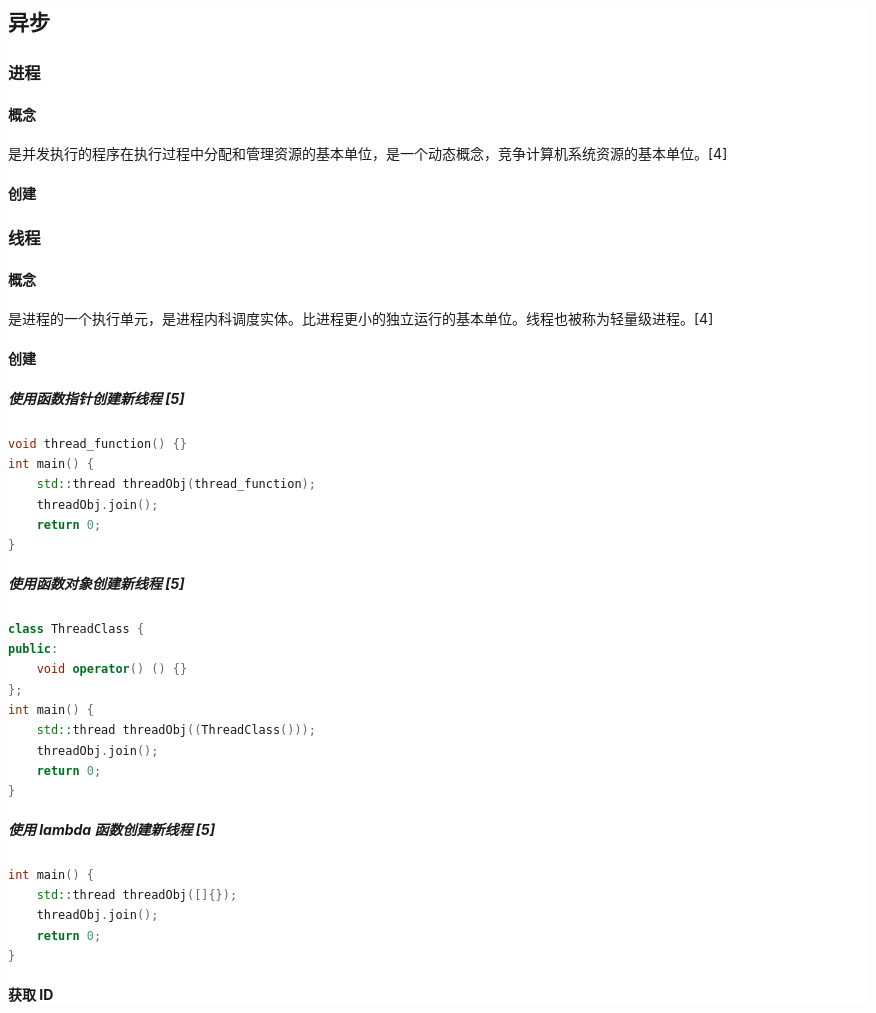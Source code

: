 ## 异步

### 进程

#### 概念

是并发执行的程序在执行过程中分配和管理资源的基本单位，是一个动态概念，竞争计算机系统资源的基本单位。[4]
#### 创建

### 线程

#### 概念

是进程的一个执行单元，是进程内科调度实体。比进程更小的独立运行的基本单位。线程也被称为轻量级进程。[4]

#### 创建

##### 使用函数指针创建新线程 [5]

```cpp
void thread_function() {}
int main() {
    std::thread threadObj(thread_function);
    threadObj.join();
    return 0;
}
```

##### 使用函数对象创建新线程 [5]

```cpp
class ThreadClass {
public:
    void operator() () {}
};
int main() {
    std::thread threadObj((ThreadClass()));
    threadObj.join();
    return 0;
}
```

##### 使用 lambda 函数创建新线程 [5]

```cpp
int main() {
    std::thread threadObj([]{});
    threadObj.join();
    return 0;
}
```

#### 获取 ID
